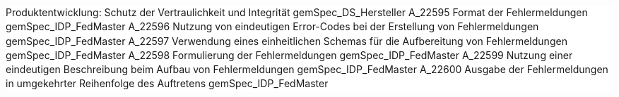 </td><td>
Produktentwicklung: Schutz der Vertraulichkeit und Integrität

</td><td>
gemSpec_DS_Hersteller

</td></tr><tr><td>
A_22595

</td><td>
Format der Fehlermeldungen

</td><td>
gemSpec_IDP_FedMaster

</td></tr><tr><td>
A_22596

</td><td>
Nutzung von eindeutigen Error-Codes bei der Erstellung von Fehlermeldungen

</td><td>
gemSpec_IDP_FedMaster

</td></tr><tr><td>
A_22597

</td><td>
Verwendung eines einheitlichen Schemas für die Aufbereitung von Fehlermeldungen

</td><td>
gemSpec_IDP_FedMaster

</td></tr><tr><td>
A_22598

</td><td>
Formulierung der Fehlermeldungen

</td><td>
gemSpec_IDP_FedMaster

</td></tr><tr><td>
A_22599

</td><td>
Nutzung einer eindeutigen Beschreibung beim Aufbau von Fehlermeldungen

</td><td>
gemSpec_IDP_FedMaster

</td></tr><tr><td>
A_22600

</td><td>
Ausgabe der Fehlermeldungen in umgekehrter Reihenfolge des Auftretens

</td><td>
gemSpec_IDP_FedMaster
